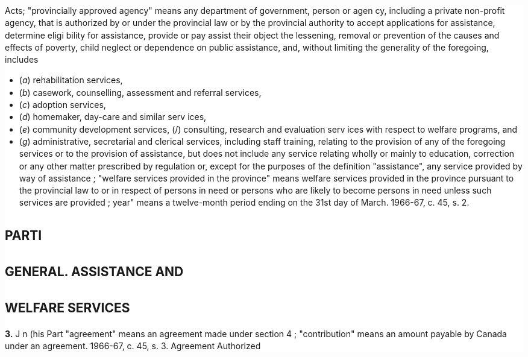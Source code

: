 Acts;
"provincially approved agency" means any
department of government, person or agen
cy, including a private non-profit agency,
that is authorized by or under the provincial
law or by the provincial authority to accept
applications for assistance, determine eligi
bility for assistance, provide or pay assist
their object the lessening, removal or
prevention of the causes and effects of
poverty, child neglect or dependence on
public assistance, and, without limiting the
generality of the foregoing, includes
  * (_a_) rehabilitation services,
  * (_b_) casework, counselling, assessment and
referral services,
  * (_c_) adoption services,
  * (_d_) homemaker, day-care and similar serv
ices,
  * (_e_) community development services,
(/) consulting, research and evaluation serv
ices with respect to welfare programs, and
  * (_g_) administrative, secretarial and clerical
services, including staff training, relating
to the provision of any of the foregoing
services or to the provision of assistance,
but does not include any service relating
wholly or mainly to education, correction
or any other matter prescribed by regulation
or, except for the purposes of the definition
"assistance", any service provided by way
of assistance ;
"welfare services provided in the province"
means welfare services provided in the
province pursuant to the provincial law to
or in respect of persons in need or persons
who are likely to become persons in need
unless such services are provided ;
year" means a twelve-month period ending
on the 31st day of March. 1966-67, c. 45,
s. 2.

## PARTI

## GENERAL. ASSISTANCE AND

## WELFARE SERVICES

**3.** J n (his Part
"agreement" means an agreement made under
section 4 ;
"contribution" means an amount payable by
Canada under an agreement. 1966-67, c. 45,
s. 3.
Agreement Authorized

